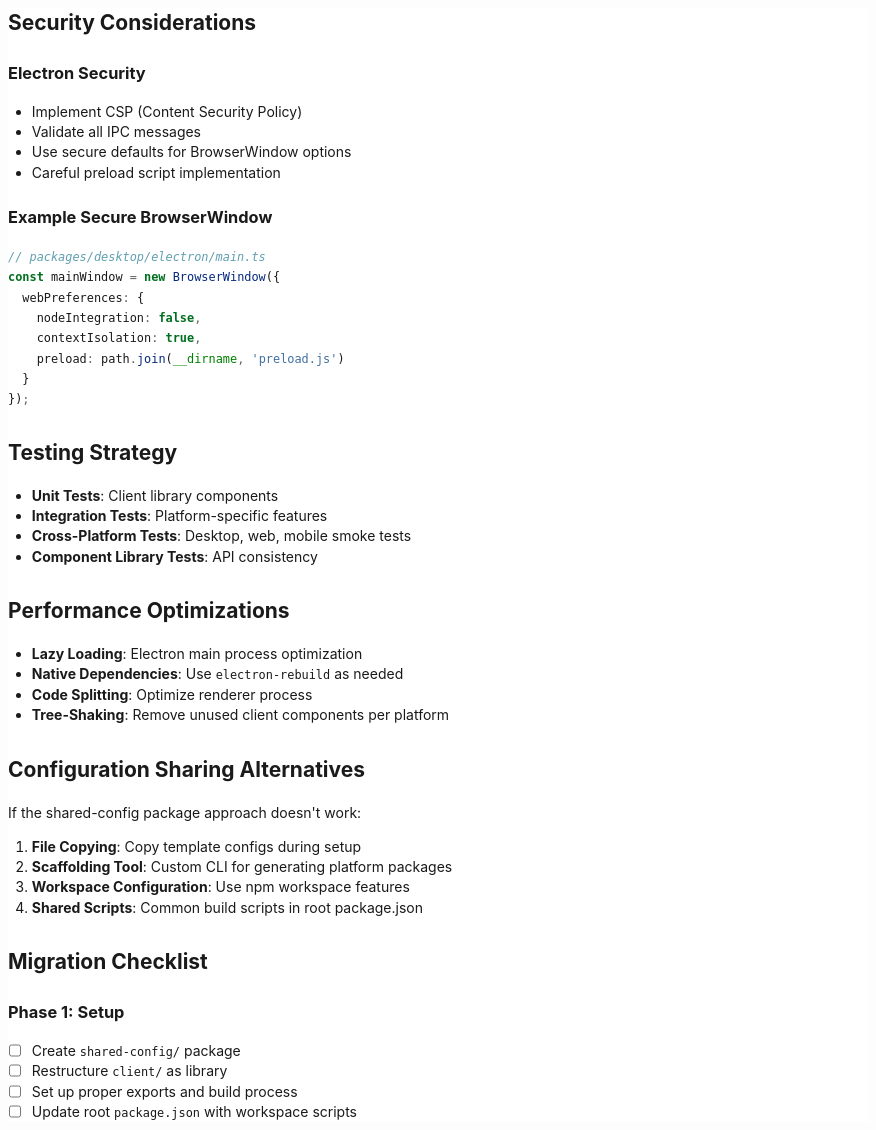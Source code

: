 ## Security Considerations

### Electron Security
- Implement CSP (Content Security Policy)
- Validate all IPC messages
- Use secure defaults for BrowserWindow options
- Careful preload script implementation

### Example Secure BrowserWindow
```ts
// packages/desktop/electron/main.ts
const mainWindow = new BrowserWindow({
  webPreferences: {
    nodeIntegration: false,
    contextIsolation: true,
    preload: path.join(__dirname, 'preload.js')
  }
});
```

## Testing Strategy

- **Unit Tests**: Client library components
- **Integration Tests**: Platform-specific features
- **Cross-Platform Tests**: Desktop, web, mobile smoke tests
- **Component Library Tests**: API consistency

## Performance Optimizations

- **Lazy Loading**: Electron main process optimization
- **Native Dependencies**: Use `electron-rebuild` as needed
- **Code Splitting**: Optimize renderer process
- **Tree-Shaking**: Remove unused client components per platform

## Configuration Sharing Alternatives

If the shared-config package approach doesn't work:

1. **File Copying**: Copy template configs during setup
2. **Scaffolding Tool**: Custom CLI for generating platform packages
3. **Workspace Configuration**: Use npm workspace features
4. **Shared Scripts**: Common build scripts in root package.json

## Migration Checklist

### Phase 1: Setup
- [ ] Create `shared-config/` package
- [ ] Restructure `client/` as library
- [ ] Set up proper exports and build process
- [ ] Update root `package.json` with workspace scripts
